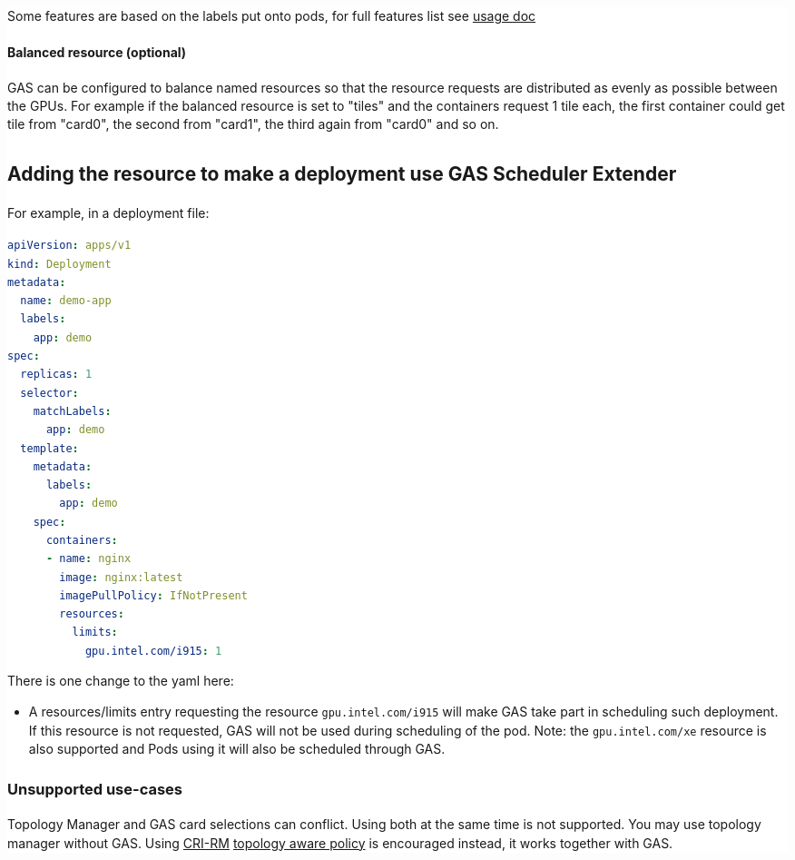 Some features are based on the labels put onto pods, for full features list see [usage doc](docs/usage.md)

#### Balanced resource (optional)
GAS can be configured to balance named resources so that the resource requests are distributed as evenly as possible between the GPUs. For example if the balanced resource is set to "tiles" and the containers request 1 tile each, the first container could get tile from "card0", the second from "card1", the third again from "card0" and so on.

## Adding the resource to make a deployment use GAS Scheduler Extender

For example, in a deployment file:
```yaml
apiVersion: apps/v1
kind: Deployment
metadata:
  name: demo-app
  labels:
    app: demo
spec:
  replicas: 1
  selector:
    matchLabels:
      app: demo
  template:
    metadata:
      labels:
        app: demo
    spec:
      containers:
      - name: nginx
        image: nginx:latest
        imagePullPolicy: IfNotPresent
        resources:
          limits:
            gpu.intel.com/i915: 1
```

There is one change to the yaml here:
- A resources/limits entry requesting the resource `gpu.intel.com/i915` will make GAS take part in scheduling such deployment. If this resource is not requested, GAS will not be used during scheduling of the pod. Note: the `gpu.intel.com/xe` resource is also supported and Pods using it will also be scheduled through GAS.

### Unsupported use-cases

Topology Manager and GAS card selections can conflict. Using both at the same time is not supported. You may use topology manager without GAS.
Using [CRI-RM](https://github.com/intel/cri-resource-manager)
[topology aware policy](https://intel.github.io/cri-resource-manager/stable/docs/policy/topology-aware.html#topology-aware-policy)
is encouraged instead, it works together with GAS.
